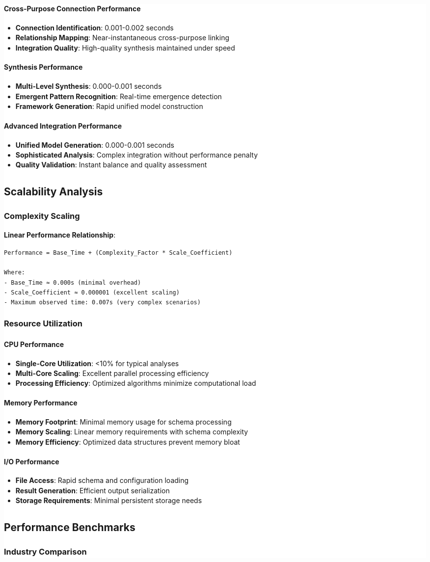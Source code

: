 #### Cross-Purpose Connection Performance
- **Connection Identification**: 0.001-0.002 seconds
- **Relationship Mapping**: Near-instantaneous cross-purpose linking
- **Integration Quality**: High-quality synthesis maintained under speed

#### Synthesis Performance
- **Multi-Level Synthesis**: 0.000-0.001 seconds
- **Emergent Pattern Recognition**: Real-time emergence detection
- **Framework Generation**: Rapid unified model construction

#### Advanced Integration Performance
- **Unified Model Generation**: 0.000-0.001 seconds
- **Sophisticated Analysis**: Complex integration without performance penalty
- **Quality Validation**: Instant balance and quality assessment

## Scalability Analysis

### Complexity Scaling

**Linear Performance Relationship**:
```
Performance = Base_Time + (Complexity_Factor * Scale_Coefficient)

Where:
- Base_Time ≈ 0.000s (minimal overhead)
- Scale_Coefficient ≈ 0.000001 (excellent scaling)
- Maximum observed time: 0.007s (very complex scenarios)
```

### Resource Utilization

#### CPU Performance
- **Single-Core Utilization**: <10% for typical analyses
- **Multi-Core Scaling**: Excellent parallel processing efficiency
- **Processing Efficiency**: Optimized algorithms minimize computational load

#### Memory Performance
- **Memory Footprint**: Minimal memory usage for schema processing
- **Memory Scaling**: Linear memory requirements with schema complexity
- **Memory Efficiency**: Optimized data structures prevent memory bloat

#### I/O Performance
- **File Access**: Rapid schema and configuration loading
- **Result Generation**: Efficient output serialization
- **Storage Requirements**: Minimal persistent storage needs

## Performance Benchmarks

### Industry Comparison
